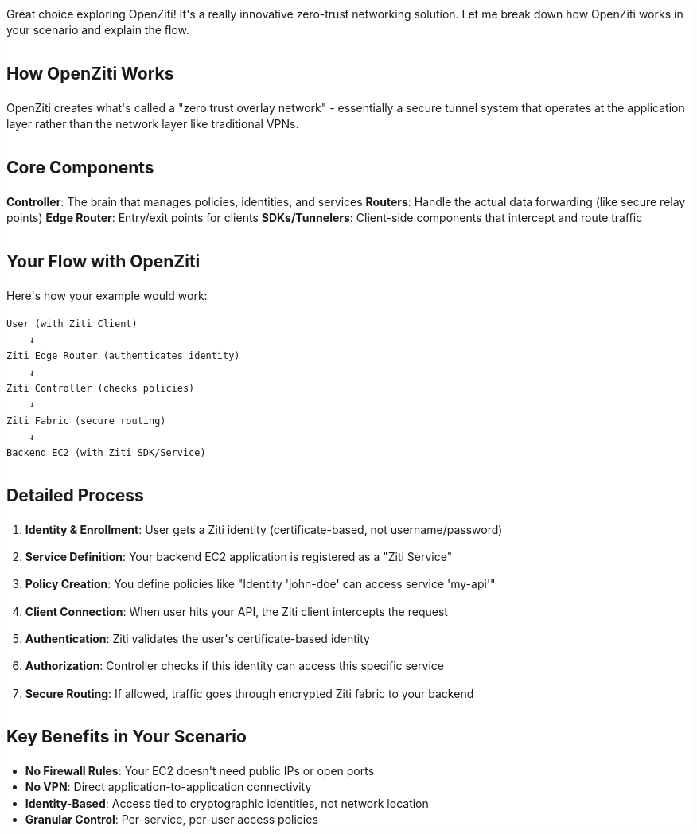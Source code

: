 Great choice exploring OpenZiti! It's a really innovative zero-trust networking solution. Let me break down how OpenZiti works in your scenario and explain the flow.

## How OpenZiti Works

OpenZiti creates what's called a "zero trust overlay network" - essentially a secure tunnel system that operates at the application layer rather than the network layer like traditional VPNs.

## Core Components

**Controller**: The brain that manages policies, identities, and services
**Routers**: Handle the actual data forwarding (like secure relay points)
**Edge Router**: Entry/exit points for clients
**SDKs/Tunnelers**: Client-side components that intercept and route traffic

## Your Flow with OpenZiti

Here's how your example would work:

```
User (with Ziti Client)
    ↓
Ziti Edge Router (authenticates identity)
    ↓
Ziti Controller (checks policies)
    ↓
Ziti Fabric (secure routing)
    ↓
Backend EC2 (with Ziti SDK/Service)
```

## Detailed Process

1. **Identity & Enrollment**: User gets a Ziti identity (certificate-based, not username/password)

2. **Service Definition**: Your backend EC2 application is registered as a "Ziti Service"

3. **Policy Creation**: You define policies like "Identity 'john-doe' can access service 'my-api'"

4. **Client Connection**: When user hits your API, the Ziti client intercepts the request

5. **Authentication**: Ziti validates the user's certificate-based identity

6. **Authorization**: Controller checks if this identity can access this specific service

7. **Secure Routing**: If allowed, traffic goes through encrypted Ziti fabric to your backend

## Key Benefits in Your Scenario

- **No Firewall Rules**: Your EC2 doesn't need public IPs or open ports
- **No VPN**: Direct application-to-application connectivity
- **Identity-Based**: Access tied to cryptographic identities, not network location
- **Granular Control**: Per-service, per-user access policies
